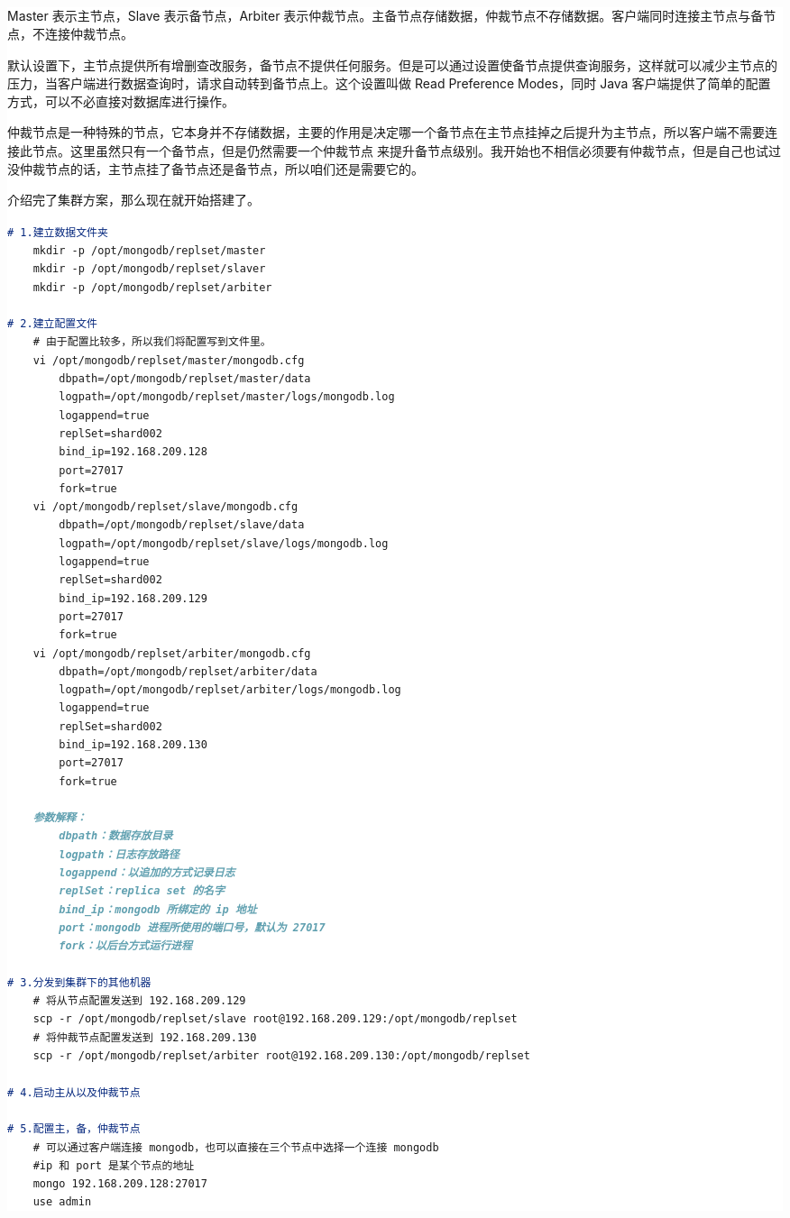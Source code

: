 Master 表示主节点，Slave 表示备节点，Arbiter 表示仲裁节点。主备节点存储数据，仲裁节点不存储数据。客户端同时连接主节点与备节点，不连接仲裁节点。 

默认设置下，主节点提供所有增删查改服务，备节点不提供任何服务。但是可以通过设置使备节点提供查询服务，这样就可以减少主节点的压力，当客户端进行数据查询时，请求自动转到备节点上。这个设置叫做 Read Preference Modes，同时 Java 客户端提供了简单的配置方式，可以不必直接对数据库进行操作。 

仲裁节点是一种特殊的节点，它本身并不存储数据，主要的作用是决定哪一个备节点在主节点挂掉之后提升为主节点，所以客户端不需要连接此节点。这里虽然只有一个备节点，但是仍然需要一个仲裁节点 来提升备节点级别。我开始也不相信必须要有仲裁节点，但是自己也试过没仲裁节点的话，主节点挂了备节点还是备节点，所以咱们还是需要它的。 

介绍完了集群方案，那么现在就开始搭建了。 

```markdown
# 1.建立数据文件夹 
	mkdir -p /opt/mongodb/replset/master
    mkdir -p /opt/mongodb/replset/slaver
    mkdir -p /opt/mongodb/replset/arbiter

# 2.建立配置文件 
	# 由于配置比较多，所以我们将配置写到文件里。 
	vi /opt/mongodb/replset/master/mongodb.cfg
		dbpath=/opt/mongodb/replset/master/data 
		logpath=/opt/mongodb/replset/master/logs/mongodb.log 
		logappend=true 
		replSet=shard002 
		bind_ip=192.168.209.128 
		port=27017 
		fork=true
	vi /opt/mongodb/replset/slave/mongodb.cfg 
		dbpath=/opt/mongodb/replset/slave/data 
		logpath=/opt/mongodb/replset/slave/logs/mongodb.log 
		logappend=true 
		replSet=shard002 
		bind_ip=192.168.209.129 
		port=27017 
		fork=true
	vi /opt/mongodb/replset/arbiter/mongodb.cfg
		dbpath=/opt/mongodb/replset/arbiter/data 
		logpath=/opt/mongodb/replset/arbiter/logs/mongodb.log 
		logappend=true 
		replSet=shard002 
		bind_ip=192.168.209.130 
		port=27017 
		fork=true
		
	参数解释： 
		dbpath：数据存放目录 
		logpath：日志存放路径 
		logappend：以追加的方式记录日志 
		replSet：replica set 的名字 
		bind_ip：mongodb 所绑定的 ip 地址 
		port：mongodb 进程所使用的端口号，默认为 27017 
		fork：以后台方式运行进程

# 3.分发到集群下的其他机器 
	# 将从节点配置发送到 192.168.209.129 
	scp -r /opt/mongodb/replset/slave root@192.168.209.129:/opt/mongodb/replset 
	# 将仲裁节点配置发送到 192.168.209.130 
	scp -r /opt/mongodb/replset/arbiter root@192.168.209.130:/opt/mongodb/replset

# 4.启动主从以及仲裁节点

# 5.配置主，备，仲裁节点
	# 可以通过客户端连接 mongodb，也可以直接在三个节点中选择一个连接 mongodb
	#ip 和 port 是某个节点的地址 
	mongo 192.168.209.128:27017 
	use admin 
```